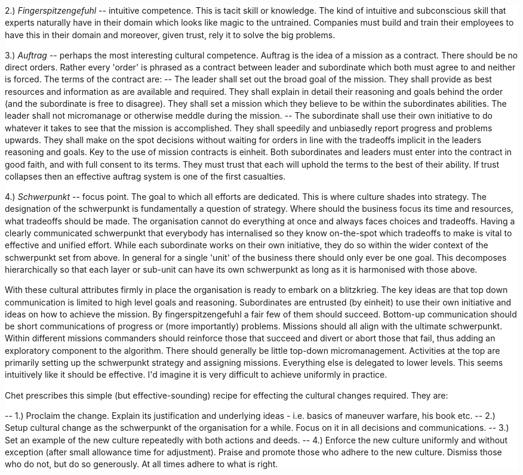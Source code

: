 2.) *Fingerspitzengefuhl* -- intuitive competence. This is tacit skill or knowledge. The kind of intuitive and subconscious skill that experts naturally have in their domain which looks like magic to the untrained. Companies must build and train their employees to have this in their domain and moreover, given trust, rely it to solve the big problems.

3.) *Auftrag* -- perhaps the most interesting cultural competence. Auftrag is the idea of a mission as a contract. There should be no direct orders. Rather every 'order' is phrased as a contract between leader and subordinate which both must agree to and neither is forced.
The terms of the contract are: 
  -- The leader shall set out the broad goal of the mission. They shall provide as best resources and information as are available and required. They shall explain in detail their reasoning and goals behind the order (and the subordinate is free to disagree). They shall set a mission which they believe to be within the subordinates abilities. The leader shall not micromanage or otherwise meddle during the mission.
  -- The subordinate shall use their own initiative to do whatever it takes to see that the mission is accomplished. They shall speedily and unbiasedly report progress and problems upwards. They shall make on the spot decisions without waiting for orders in line with the tradeoffs implicit in the leaders reasoning and goals.
Key to the use of mission contracts is einheit. Both subordinates and leaders must enter into the contract in good faith, and with full consent to its terms. They must trust that each will uphold the terms to the best of their ability. If trust collapses then an effective auftrag system is one of the first casualties.

4.) *Schwerpunkt* -- focus point. The goal to which all efforts are dedicated. This is where culture shades into strategy. The designation of the schwerpunkt is fundamentally a question of strategy. Where should the business focus its time and resources, what tradeoffs should be made. The organisation cannot do everything at once and always faces choices and tradeoffs. Having a clearly communicated schwerpunkt that everybody has internalised so they know on-the-spot which tradeoffs to make is vital to effective and unified effort. While each subordinate works on their own initiative, they do so within the wider context of the schwerpunkt set from above. In general for a single 'unit' of the business there should only ever be one goal.
This decomposes hierarchically so that each layer or sub-unit can have its own schwerpunkt as long as it is harmonised with those above.

With these cultural attributes firmly in place the organisation is ready to embark on a blitzkrieg. The key ideas are that top down communication is limited to high level goals and reasoning. Subordinates are entrusted (by einheit) to use their own initiative and ideas on how to achieve the mission. By fingerspitzengefuhl a fair few of them should succeed. Bottom-up communication should be short communications of progress or (more importantly) problems.
Missions should all align with the ultimate schwerpunkt. Within different missions commanders should reinforce those that succeed and divert or abort those that fail, thus adding an exploratory component to the algorithm. There should generally be little top-down micromanagement. Activities at the top are primarily setting up the schwerpunkt strategy and assigning missions. Everything else is delegated to lower levels. This seems intuitively like it should be effective. I'd imagine it is very difficult to achieve uniformly in practice. 

Chet prescribes this simple (but effective-sounding) recipe for effecting the cultural changes required. They are:

-- 1.) Proclaim the change. Explain its justification and underlying ideas - i.e. basics of maneuver warfare, his book etc.
-- 2.) Setup cultural change as the schwerpunkt of the organisation for a while. Focus on it in all decisions and communications.
-- 3.) Set an example of the new culture repeatedly with both actions and deeds. 
-- 4.) Enforce the new culture uniformly and without exception (after small allowance time for adjustment). Praise and promote those who adhere to the new culture. Dismiss those who do not, but do so generously. At all times adhere to what is right.
